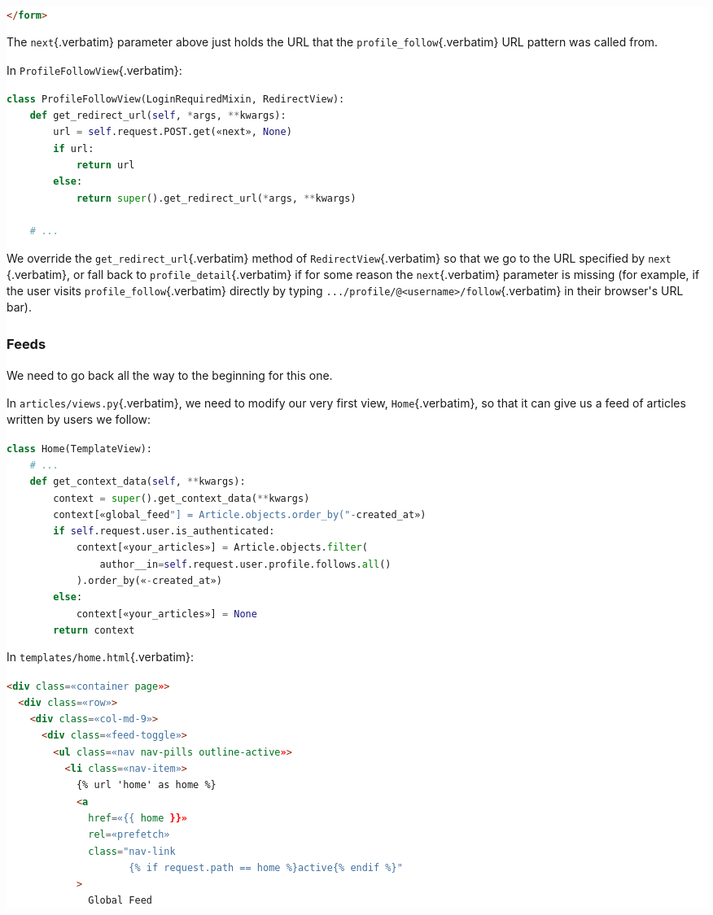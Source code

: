 ``` html
</form>
```

The `next`{.verbatim} parameter above just holds the URL that the
`profile_follow`{.verbatim} URL pattern was called from.

In `ProfileFollowView`{.verbatim}:

``` python
class ProfileFollowView(LoginRequiredMixin, RedirectView):
    def get_redirect_url(self, *args, **kwargs):
        url = self.request.POST.get(«next», None)
        if url:
            return url
        else:
            return super().get_redirect_url(*args, **kwargs)

    # ...
```

We override the `get_redirect_url`{.verbatim} method of
`RedirectView`{.verbatim} so that we go to the URL specified by
`next`{.verbatim}, or fall back to `profile_detail`{.verbatim} if for
some reason the `next`{.verbatim} parameter is missing (for example, if
the user visits `profile_follow`{.verbatim} directly by typing
`.../profile/@<username>/follow`{.verbatim} in their browser\'s URL
bar).

### Feeds

We need to go back all the way to the beginning for this one.

In `articles/views.py`{.verbatim}, we need to modify our very first
view, `Home`{.verbatim}, so that it can give us a feed of articles
written by users we follow:

``` python
class Home(TemplateView):
    # ...
    def get_context_data(self, **kwargs):
        context = super().get_context_data(**kwargs)
        context[«global_feed"] = Article.objects.order_by("-created_at»)
        if self.request.user.is_authenticated:
            context[«your_articles»] = Article.objects.filter(
                author__in=self.request.user.profile.follows.all()
            ).order_by(«-created_at»)
        else:
            context[«your_articles»] = None
        return context
```

In `templates/home.html`{.verbatim}:

``` html
<div class=«container page»>
  <div class=«row»>
    <div class=«col-md-9»>
      <div class=«feed-toggle»>
        <ul class=«nav nav-pills outline-active»>
          <li class=«nav-item»>
            {% url 'home' as home %}
            <a
              href=«{{ home }}»
              rel=«prefetch»
              class="nav-link
                     {% if request.path == home %}active{% endif %}"
            >
              Global Feed
```